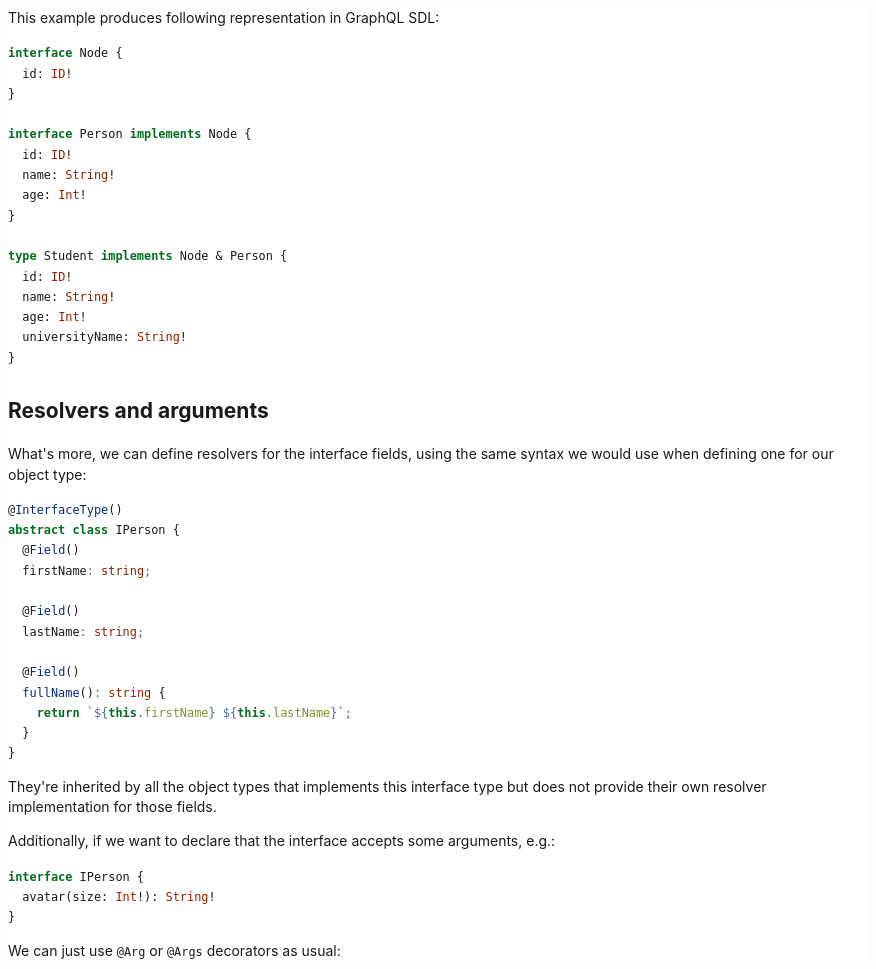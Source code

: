 This example produces following representation in GraphQL SDL:

```graphql
interface Node {
  id: ID!
}

interface Person implements Node {
  id: ID!
  name: String!
  age: Int!
}

type Student implements Node & Person {
  id: ID!
  name: String!
  age: Int!
  universityName: String!
}
```

## Resolvers and arguments

What's more, we can define resolvers for the interface fields, using the same syntax we would use when defining one for our object type:

```ts
@InterfaceType()
abstract class IPerson {
  @Field()
  firstName: string;

  @Field()
  lastName: string;

  @Field()
  fullName(): string {
    return `${this.firstName} ${this.lastName}`;
  }
}
```

They're inherited by all the object types that implements this interface type but does not provide their own resolver implementation for those fields.

Additionally, if we want to declare that the interface accepts some arguments, e.g.:

```graphql
interface IPerson {
  avatar(size: Int!): String!
}
```

We can just use `@Arg` or `@Args` decorators as usual:
